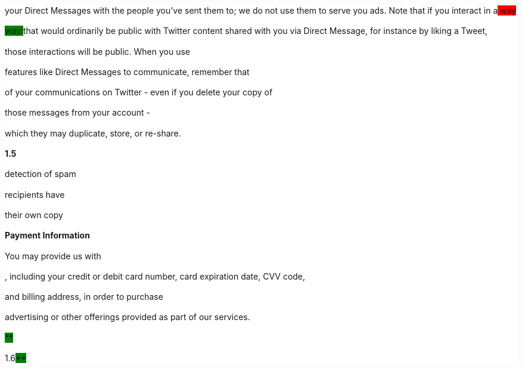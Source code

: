 
</span>your Direct Messages with the people you’ve sent them to; we do not use them to serve you ads. Note that if you interact in a<span style="background-color: red;"> way</span>


<span style="background-color: green;">way </span>that would ordinarily be public with Twitter content shared with you via Direct Message, for instance by liking a Tweet,<span style="background-color: red;"> </span><span style="background-color: green;">


</span>those interactions will be public. When you use<span style="background-color: green;"> </span><span style="background-color: red;">


</span>features like Direct Messages to communicate, remember that 


 of your communications on Twitter - even if you delete your copy of<span style="background-color: green;"> </span><span style="background-color: red;">


</span>those messages from your account -<span style="background-color: red;"> </span><span style="background-color: green;">


</span>which they may duplicate, store, or re-share.


 


<span style="background-color: green;">**</span>1.5<span style="background-color: green;">**


 


detection of spam


recipients have


their own copy
</span>


**Payment Information**


You may provide us with 


, including your credit or debit card number, card expiration date, CVV code,<span style="background-color: red;"> </span><span style="background-color: green;">


</span>and billing address, in order to purchase<span style="background-color: green;"> </span><span style="background-color: red;">


</span>advertising or other offerings provided as part of our services.


<span style="background-color: green;">**</span><span style="background-color: red;"> 


</span>1.6<span style="background-color: green;">**</span>


